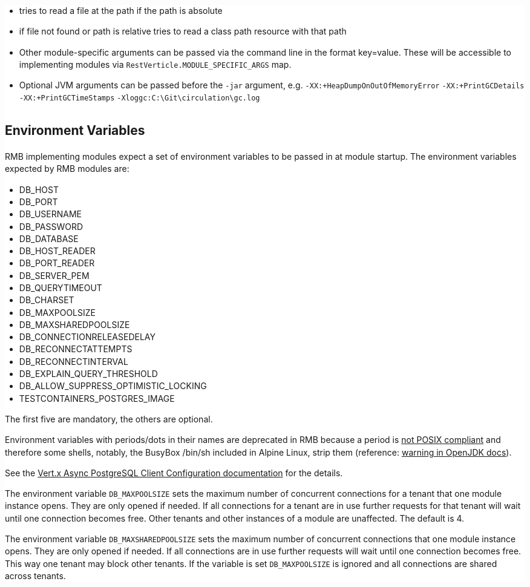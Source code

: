   - tries to read a file at the path if the path is absolute

  - if file not found or path is relative tries to read a class path resource with that path

- Other module-specific arguments can be passed via the command line in the format key=value. These will be accessible to implementing modules via `RestVerticle.MODULE_SPECIFIC_ARGS` map.

- Optional JVM arguments can be passed before the `-jar` argument, e.g.
`-XX:+HeapDumpOnOutOfMemoryError`
`-XX:+PrintGCDetails`
`-XX:+PrintGCTimeStamps`
`-Xloggc:C:\Git\circulation\gc.log`

## Environment Variables

RMB implementing modules expect a set of environment variables to be passed in at module startup. The environment variables expected by RMB modules are:

 - DB_HOST
 - DB_PORT
 - DB_USERNAME
 - DB_PASSWORD
 - DB_DATABASE
 - DB_HOST_READER
 - DB_PORT_READER
 - DB_SERVER_PEM
 - DB_QUERYTIMEOUT
 - DB_CHARSET
 - DB_MAXPOOLSIZE
 - DB_MAXSHAREDPOOLSIZE
 - DB_CONNECTIONRELEASEDELAY
 - DB_RECONNECTATTEMPTS
 - DB_RECONNECTINTERVAL
 - DB_EXPLAIN_QUERY_THRESHOLD
 - DB_ALLOW_SUPPRESS_OPTIMISTIC_LOCKING
 - TESTCONTAINERS_POSTGRES_IMAGE

The first five are mandatory, the others are optional.

Environment variables with periods/dots in their names are deprecated in RMB because a period is [not POSIX compliant](http://pubs.opengroup.org/onlinepubs/9699919799/basedefs/V1_chap08.html) and therefore some shells, notably, the BusyBox /bin/sh included in Alpine Linux, strip them (reference: [warning in OpenJDK docs](https://hub.docker.com/_/openjdk/)).

See the [Vert.x Async PostgreSQL Client Configuration documentation](https://vertx.io/docs/vertx-mysql-postgresql-client/java/#_configuration) for the details.

The environment variable `DB_MAXPOOLSIZE` sets the maximum number of concurrent connections for a tenant that one module instance opens. They are only opened if needed. If all connections for a tenant are in use further requests for that tenant will wait until one connection becomes free. Other tenants and other instances of a module are unaffected. The default is 4.

The environment variable `DB_MAXSHAREDPOOLSIZE` sets the maximum number of concurrent connections that one module instance opens. They are only opened if needed. If all connections are in use further requests will wait until one connection becomes free. This way one tenant may block other tenants. If the variable is set `DB_MAXPOOLSIZE` is ignored and all connections are shared across tenants.
